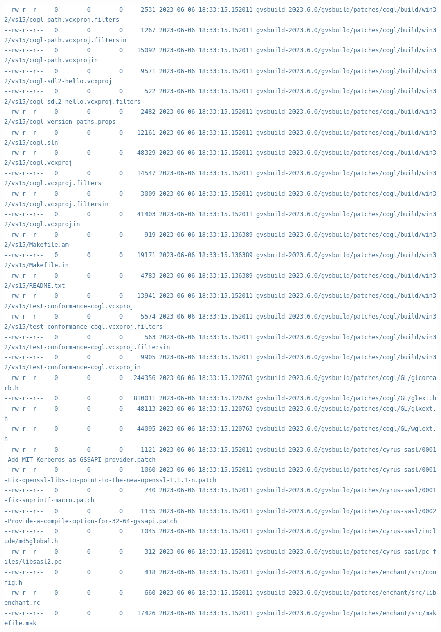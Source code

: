 ```diff
--rw-r--r--   0        0        0     2531 2023-06-06 18:33:15.152011 gvsbuild-2023.6.0/gvsbuild/patches/cogl/build/win32/vs15/cogl-path.vcxproj.filters
--rw-r--r--   0        0        0     1267 2023-06-06 18:33:15.152011 gvsbuild-2023.6.0/gvsbuild/patches/cogl/build/win32/vs15/cogl-path.vcxproj.filtersin
--rw-r--r--   0        0        0    15092 2023-06-06 18:33:15.152011 gvsbuild-2023.6.0/gvsbuild/patches/cogl/build/win32/vs15/cogl-path.vcxprojin
--rw-r--r--   0        0        0     9571 2023-06-06 18:33:15.152011 gvsbuild-2023.6.0/gvsbuild/patches/cogl/build/win32/vs15/cogl-sdl2-hello.vcxproj
--rw-r--r--   0        0        0      522 2023-06-06 18:33:15.152011 gvsbuild-2023.6.0/gvsbuild/patches/cogl/build/win32/vs15/cogl-sdl2-hello.vcxproj.filters
--rw-r--r--   0        0        0     2482 2023-06-06 18:33:15.152011 gvsbuild-2023.6.0/gvsbuild/patches/cogl/build/win32/vs15/cogl-version-paths.props
--rw-r--r--   0        0        0    12161 2023-06-06 18:33:15.152011 gvsbuild-2023.6.0/gvsbuild/patches/cogl/build/win32/vs15/cogl.sln
--rw-r--r--   0        0        0    48329 2023-06-06 18:33:15.152011 gvsbuild-2023.6.0/gvsbuild/patches/cogl/build/win32/vs15/cogl.vcxproj
--rw-r--r--   0        0        0    14547 2023-06-06 18:33:15.152011 gvsbuild-2023.6.0/gvsbuild/patches/cogl/build/win32/vs15/cogl.vcxproj.filters
--rw-r--r--   0        0        0     3009 2023-06-06 18:33:15.152011 gvsbuild-2023.6.0/gvsbuild/patches/cogl/build/win32/vs15/cogl.vcxproj.filtersin
--rw-r--r--   0        0        0    41403 2023-06-06 18:33:15.152011 gvsbuild-2023.6.0/gvsbuild/patches/cogl/build/win32/vs15/cogl.vcxprojin
--rw-r--r--   0        0        0      919 2023-06-06 18:33:15.136389 gvsbuild-2023.6.0/gvsbuild/patches/cogl/build/win32/vs15/Makefile.am
--rw-r--r--   0        0        0    19171 2023-06-06 18:33:15.136389 gvsbuild-2023.6.0/gvsbuild/patches/cogl/build/win32/vs15/Makefile.in
--rw-r--r--   0        0        0     4783 2023-06-06 18:33:15.136389 gvsbuild-2023.6.0/gvsbuild/patches/cogl/build/win32/vs15/README.txt
--rw-r--r--   0        0        0    13941 2023-06-06 18:33:15.152011 gvsbuild-2023.6.0/gvsbuild/patches/cogl/build/win32/vs15/test-conformance-cogl.vcxproj
--rw-r--r--   0        0        0     5574 2023-06-06 18:33:15.152011 gvsbuild-2023.6.0/gvsbuild/patches/cogl/build/win32/vs15/test-conformance-cogl.vcxproj.filters
--rw-r--r--   0        0        0      563 2023-06-06 18:33:15.152011 gvsbuild-2023.6.0/gvsbuild/patches/cogl/build/win32/vs15/test-conformance-cogl.vcxproj.filtersin
--rw-r--r--   0        0        0     9905 2023-06-06 18:33:15.152011 gvsbuild-2023.6.0/gvsbuild/patches/cogl/build/win32/vs15/test-conformance-cogl.vcxprojin
--rw-r--r--   0        0        0   244356 2023-06-06 18:33:15.120763 gvsbuild-2023.6.0/gvsbuild/patches/cogl/GL/glcorearb.h
--rw-r--r--   0        0        0   810011 2023-06-06 18:33:15.120763 gvsbuild-2023.6.0/gvsbuild/patches/cogl/GL/glext.h
--rw-r--r--   0        0        0    48113 2023-06-06 18:33:15.120763 gvsbuild-2023.6.0/gvsbuild/patches/cogl/GL/glxext.h
--rw-r--r--   0        0        0    44095 2023-06-06 18:33:15.120763 gvsbuild-2023.6.0/gvsbuild/patches/cogl/GL/wglext.h
--rw-r--r--   0        0        0     1121 2023-06-06 18:33:15.152011 gvsbuild-2023.6.0/gvsbuild/patches/cyrus-sasl/0001-Add-MIT-Kerberos-as-GSSAPI-provider.patch
--rw-r--r--   0        0        0     1060 2023-06-06 18:33:15.152011 gvsbuild-2023.6.0/gvsbuild/patches/cyrus-sasl/0001-Fix-openssl-libs-to-point-to-the-new-openssl-1.1.1-n.patch
--rw-r--r--   0        0        0      740 2023-06-06 18:33:15.152011 gvsbuild-2023.6.0/gvsbuild/patches/cyrus-sasl/0001-fix-snprintf-macro.patch
--rw-r--r--   0        0        0     1135 2023-06-06 18:33:15.152011 gvsbuild-2023.6.0/gvsbuild/patches/cyrus-sasl/0002-Provide-a-compile-option-for-32-64-gssapi.patch
--rw-r--r--   0        0        0     1045 2023-06-06 18:33:15.152011 gvsbuild-2023.6.0/gvsbuild/patches/cyrus-sasl/include/md5global.h
--rw-r--r--   0        0        0      312 2023-06-06 18:33:15.152011 gvsbuild-2023.6.0/gvsbuild/patches/cyrus-sasl/pc-files/libsasl2.pc
--rw-r--r--   0        0        0      418 2023-06-06 18:33:15.152011 gvsbuild-2023.6.0/gvsbuild/patches/enchant/src/config.h
--rw-r--r--   0        0        0      660 2023-06-06 18:33:15.152011 gvsbuild-2023.6.0/gvsbuild/patches/enchant/src/libenchant.rc
--rw-r--r--   0        0        0    17426 2023-06-06 18:33:15.152011 gvsbuild-2023.6.0/gvsbuild/patches/enchant/src/makefile.mak
```
